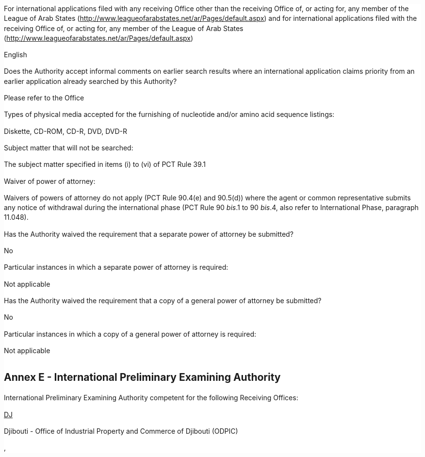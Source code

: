 For international applications filed with any receiving Office other than the
receiving Office of, or acting for, any member of the League of Arab States
(<http://www.leagueofarabstates.net/ar/Pages/default.aspx>) and for
international applications filed with the receiving Office of, or acting for,
any member of the League of Arab States
(<http://www.leagueofarabstates.net/ar/Pages/default.aspx>)

English

Does the Authority accept informal comments on earlier search results where an
international application claims priority from an earlier application already
searched by this Authority?

Please refer to the Office

Types of physical media accepted for the furnishing of nucleotide and/or amino
acid sequence listings:

Diskette, CD-ROM, CD-R, DVD, DVD-R

Subject matter that will not be searched:

The subject matter specified in items (i) to (vi) of PCT Rule 39.1

Waiver of power of attorney:

Waivers of powers of attorney do not apply (PCT Rule 90.4(e) and 90.5(d))
where the agent or common representative submits any notice of withdrawal
during the international phase (PCT Rule 90 _bis_.1 to 90 _bis_.4, also refer
to International Phase, paragraph 11.048).

Has the Authority waived the requirement that a separate power of attorney be
submitted?

No

Particular instances in which a separate power of attorney is required:

Not applicable

Has the Authority waived the requirement that a copy of a general power of
attorney be submitted?

No

Particular instances in which a copy of a general power of attorney is
required:

Not applicable

##  Annex E - International Preliminary Examining Authority

International Preliminary Examining Authority competent for the following
Receiving Offices:

[DJ](https://pctlegal.wipo.int/eGuide/view-doc.xhtml?doc-code=DJ&doc-lang=EN)

Djibouti - Office of Industrial Property and Commerce of Djibouti (ODPIC)

,
